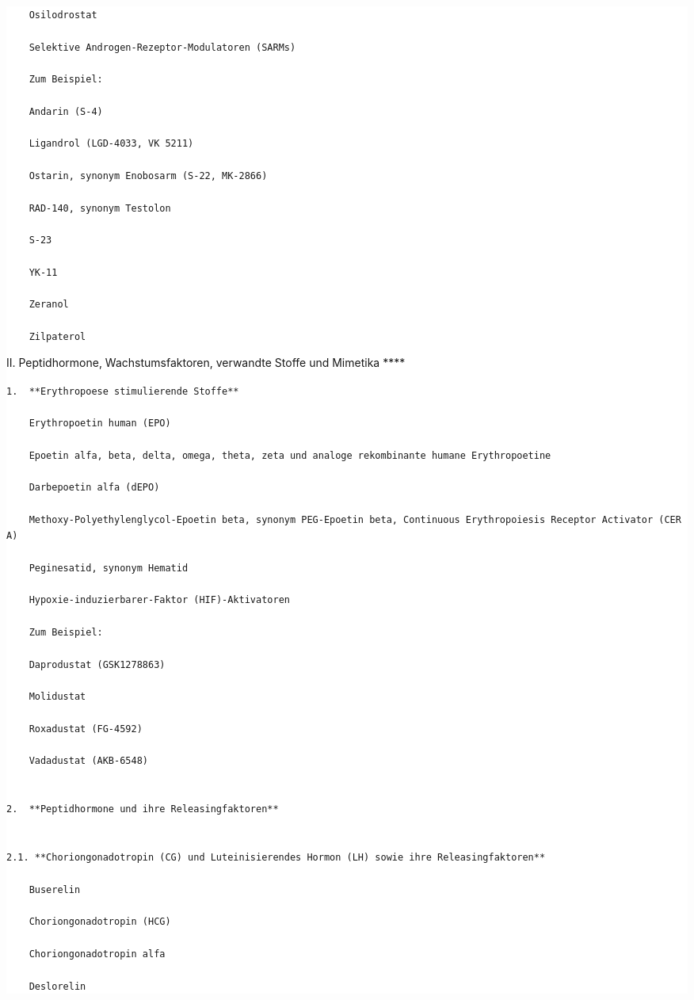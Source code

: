         Osilodrostat

        Selektive Androgen-Rezeptor-Modulatoren (SARMs)

        Zum Beispiel:

        Andarin (S-4)

        Ligandrol (LGD-4033, VK 5211)

        Ostarin, synonym Enobosarm (S-22, MK-2866)

        RAD-140, synonym Testolon

        S-23

        YK-11

        Zeranol

        Zilpaterol





II. Peptidhormone, Wachstumsfaktoren, verwandte Stoffe und Mimetika ****

    1.  **Erythropoese stimulierende Stoffe**

        Erythropoetin human (EPO)

        Epoetin alfa, beta, delta, omega, theta, zeta und analoge rekombinante humane Erythropoetine

        Darbepoetin alfa (dEPO)

        Methoxy-Polyethylenglycol-Epoetin beta, synonym PEG-Epoetin beta, Continuous Erythropoiesis Receptor Activator (CERA)

        Peginesatid, synonym Hematid

        Hypoxie-induzierbarer-Faktor (HIF)-Aktivatoren

        Zum Beispiel:

        Daprodustat (GSK1278863)

        Molidustat

        Roxadustat (FG-4592)

        Vadadustat (AKB-6548)


    2.  **Peptidhormone und ihre Releasingfaktoren**


    2.1. **Choriongonadotropin (CG) und Luteinisierendes Hormon (LH) sowie ihre Releasingfaktoren**

        Buserelin

        Choriongonadotropin (HCG)

        Choriongonadotropin alfa

        Deslorelin
